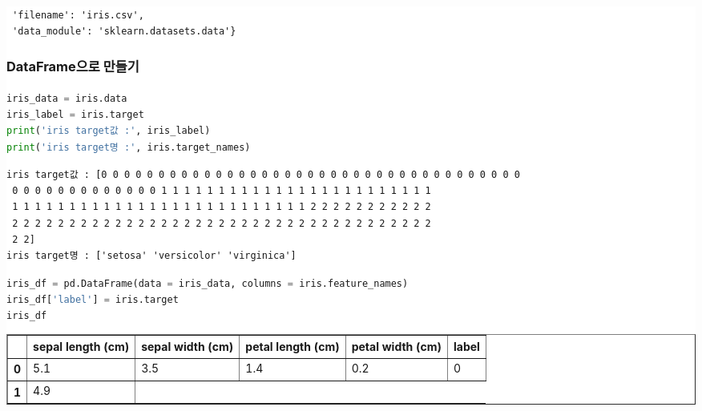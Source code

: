      'filename': 'iris.csv',
     'data_module': 'sklearn.datasets.data'}



### DataFrame으로 만들기


```python
iris_data = iris.data
iris_label = iris.target
print('iris target값 :', iris_label)
print('iris target명 :', iris.target_names)
```

    iris target값 : [0 0 0 0 0 0 0 0 0 0 0 0 0 0 0 0 0 0 0 0 0 0 0 0 0 0 0 0 0 0 0 0 0 0 0 0 0
     0 0 0 0 0 0 0 0 0 0 0 0 0 1 1 1 1 1 1 1 1 1 1 1 1 1 1 1 1 1 1 1 1 1 1 1 1
     1 1 1 1 1 1 1 1 1 1 1 1 1 1 1 1 1 1 1 1 1 1 1 1 1 1 2 2 2 2 2 2 2 2 2 2 2
     2 2 2 2 2 2 2 2 2 2 2 2 2 2 2 2 2 2 2 2 2 2 2 2 2 2 2 2 2 2 2 2 2 2 2 2 2
     2 2]
    iris target명 : ['setosa' 'versicolor' 'virginica']



```python
iris_df = pd.DataFrame(data = iris_data, columns = iris.feature_names)
iris_df['label'] = iris.target
iris_df
```




<div>
<style scoped>
    .dataframe tbody tr th:only-of-type {
        vertical-align: middle;
    }

    .dataframe tbody tr th {
        vertical-align: top;
    }
    
    .dataframe thead th {
        text-align: right;
    }
</style>
<table border="1" class="dataframe">
  <thead>
    <tr style="text-align: right;">
      <th></th>
      <th>sepal length (cm)</th>
      <th>sepal width (cm)</th>
      <th>petal length (cm)</th>
      <th>petal width (cm)</th>
      <th>label</th>
    </tr>
  </thead>
  <tbody>
    <tr>
      <th>0</th>
      <td>5.1</td>
      <td>3.5</td>
      <td>1.4</td>
      <td>0.2</td>
      <td>0</td>
    </tr>
    <tr>
      <th>1</th>
      <td>4.9</td>